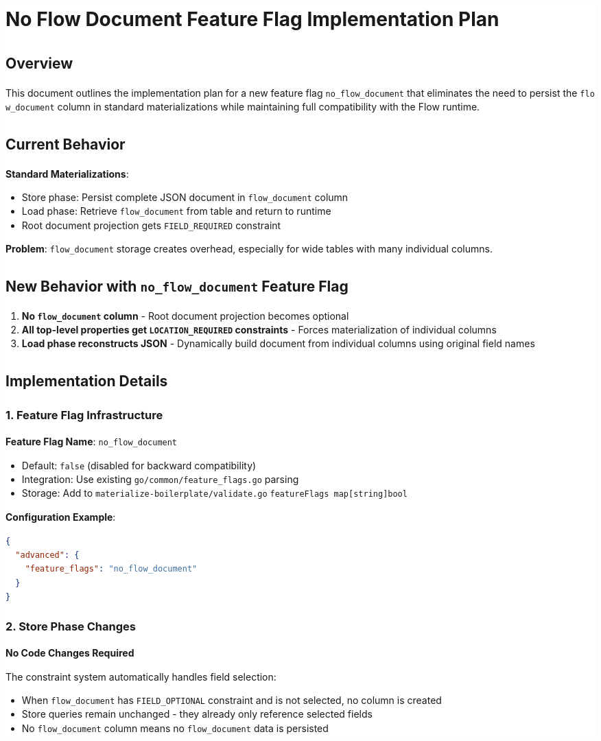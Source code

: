 # No Flow Document Feature Flag Implementation Plan

## Overview

This document outlines the implementation plan for a new feature flag `no_flow_document` that eliminates the need to persist the `flow_document` column in standard materializations while maintaining full compatibility with the Flow runtime.

## Current Behavior

**Standard Materializations**:
- Store phase: Persist complete JSON document in `flow_document` column
- Load phase: Retrieve `flow_document` from table and return to runtime
- Root document projection gets `FIELD_REQUIRED` constraint

**Problem**: `flow_document` storage creates overhead, especially for wide tables with many individual columns.

## New Behavior with `no_flow_document` Feature Flag

1. **No `flow_document` column** - Root document projection becomes optional
2. **All top-level properties get `LOCATION_REQUIRED` constraints** - Forces materialization of individual columns
3. **Load phase reconstructs JSON** - Dynamically build document from individual columns using original field names

## Implementation Details

### 1. Feature Flag Infrastructure

**Feature Flag Name**: `no_flow_document`
- Default: `false` (disabled for backward compatibility)  
- Integration: Use existing `go/common/feature_flags.go` parsing
- Storage: Add to `materialize-boilerplate/validate.go` `featureFlags map[string]bool`

**Configuration Example**:
```json
{
  "advanced": {
    "feature_flags": "no_flow_document"
  }
}
```

### 2. Store Phase Changes

**No Code Changes Required**

The constraint system automatically handles field selection:
- When `flow_document` has `FIELD_OPTIONAL` constraint and is not selected, no column is created
- Store queries remain unchanged - they already only reference selected fields
- No `flow_document` column means no `flow_document` data is persisted
